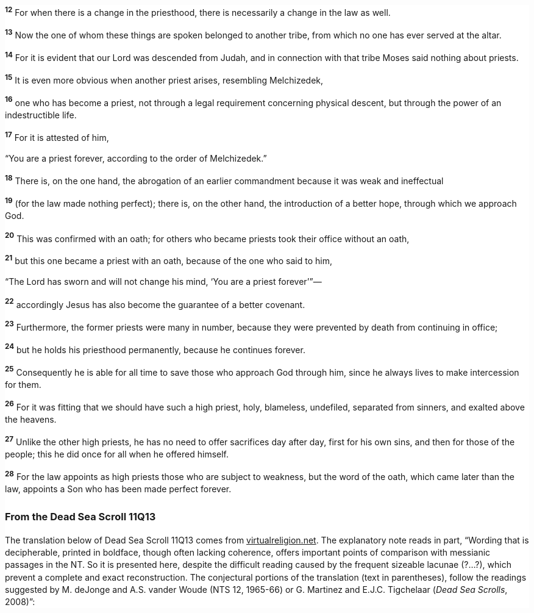 **<sup>12</sup>** For when there is a change in the priesthood, there is necessarily a change in the law as well. 

**<sup>13</sup>** Now the one of whom these things are spoken belonged to another tribe, from which no one has ever served at the altar. 

**<sup>14</sup>** For it is evident that our Lord was descended from Judah, and in connection with that tribe Moses said nothing about priests.

**<sup>15</sup>** It is even more obvious when another priest arises, resembling Melchizedek, 

**<sup>16</sup>** one who has become a priest, not through a legal requirement concerning physical descent, but through the power of an indestructible life. 

**<sup>17</sup>** For it is attested of him,

“You are a priest forever, 
according to the order of Melchizedek.”

**<sup>18</sup>** There is, on the one hand, the abrogation of an earlier commandment because it was weak and ineffectual 

**<sup>19</sup>** (for the law made nothing perfect); there is, on the other hand, the introduction of a better hope, through which we approach God.

**<sup>20</sup>** This was confirmed with an oath; for others who became priests took their office without an oath, 

**<sup>21</sup>** but this one became a priest with an oath, because of the one who said to him,

“The Lord has sworn 
and will not change his mind, 
‘You are a priest forever’”—

**<sup>22</sup>** accordingly Jesus has also become the guarantee of a better covenant.

**<sup>23</sup>** Furthermore, the former priests were many in number, because they were prevented by death from continuing in office; 

**<sup>24</sup>** but he holds his priesthood permanently, because he continues forever. 

**<sup>25</sup>** Consequently he is able for all time to save those who approach God through him, since he always lives to make intercession for them.

**<sup>26</sup>** For it was fitting that we should have such a high priest, holy, blameless, undefiled, separated from sinners, and exalted above the heavens. 

**<sup>27</sup>** Unlike the other high priests, he has no need to offer sacrifices day after day, first for his own sins, and then for those of the people; this he did once for all when he offered himself. 

**<sup>28</sup>** For the law appoints as high priests those who are subject to weakness, but the word of the oath, which came later than the law, appoints a Son who has been made perfect forever.

### From the Dead Sea Scroll 11Q13

The translation below of Dead Sea Scroll 11Q13 comes from [virtualreligion.net](https://virtualreligion.net/iho/11QMelch.html). The explanatory note reads in part, “Wording that is decipherable, printed in boldface, though often lacking coherence, offers important points of comparison with messianic passages in the NT. So it is presented here, despite the difficult reading caused by the frequent sizeable lacunae (?…?), which prevent a complete and exact reconstruction. The conjectural portions of the translation (text in parentheses), follow the readings suggested by M. deJonge and A.S. vander Woude (NTS 12, 1965-66) or G. Martinez and E.J.C. Tigchelaar (_Dead Sea Scrolls_, 2008)”:
